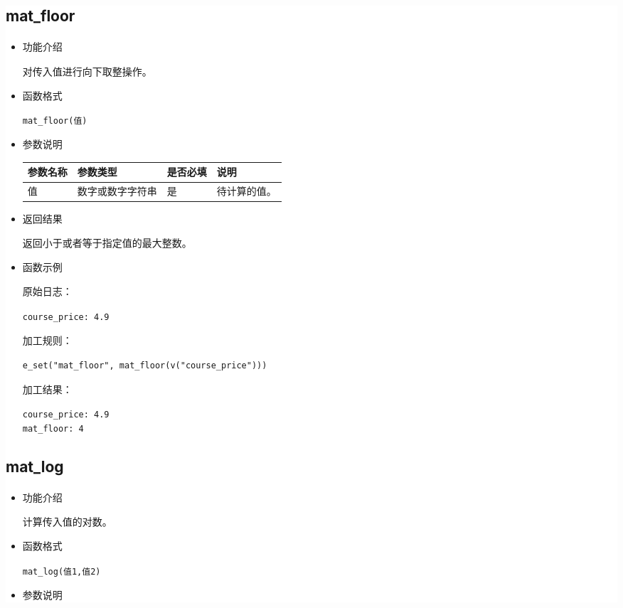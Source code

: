 
## mat\_floor

-   功能介绍

    对传入值进行向下取整操作。

-   函数格式

    ```
    mat_floor(值)
    ```

-   参数说明

    |参数名称|参数类型|是否必填|说明|
    |----|----|----|--|
    |值|数字或数字字符串|是|待计算的值。|

-   返回结果

    返回小于或者等于指定值的最大整数。

-   函数示例

    原始日志：

    ```
    course_price: 4.9
    ```

    加工规则：

    ```
    e_set("mat_floor", mat_floor(v("course_price")))
    ```

    加工结果：

    ```
    course_price: 4.9
    mat_floor: 4
    ```


## mat\_log

-   功能介绍

    计算传入值的对数。

-   函数格式

    ```
    mat_log(值1,值2)
    ```

-   参数说明
